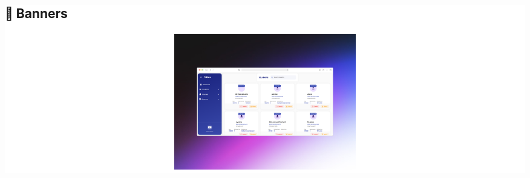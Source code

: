 ## 📸 Banners

<div align="center">
  <img src="screenshots/banner/all_student_web_banner.png" alt="All Students Web Banner" width="300"/>